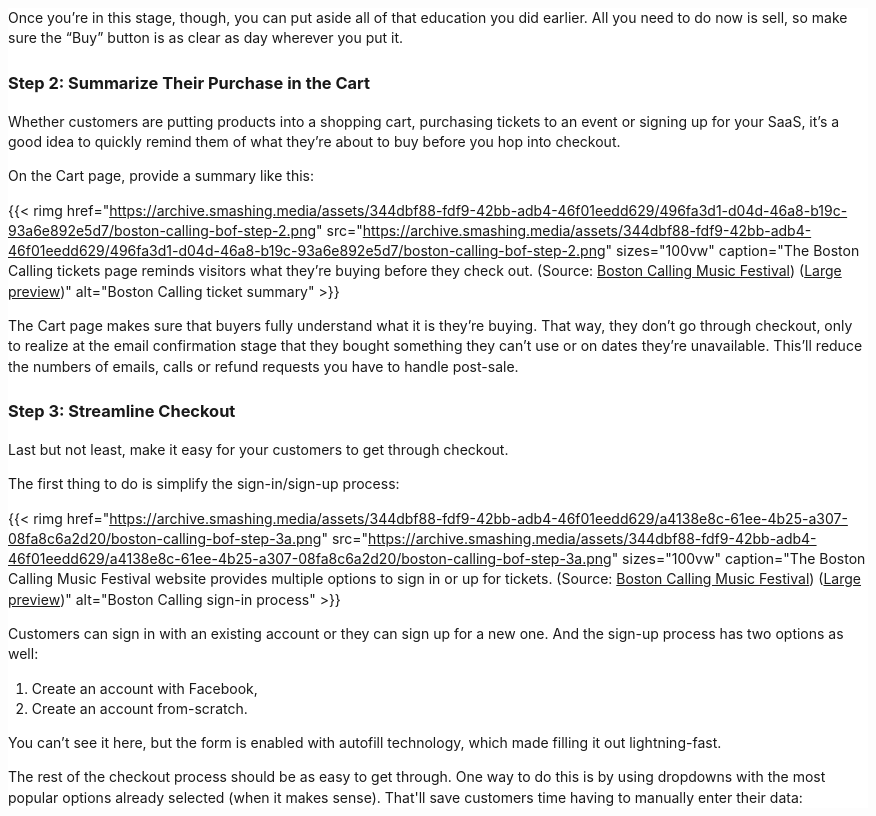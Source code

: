 <p>Once you’re in this stage, though, you can put aside all of that education you did earlier. All you need to do now is sell, so make sure the “Buy” button is as clear as day wherever you put it.</p>

### Step 2: Summarize Their Purchase in the Cart

<p>Whether customers are putting products into a shopping cart, purchasing tickets to an event or signing up for your SaaS, it’s a good idea to quickly remind them of what they’re about to buy before you hop into checkout.</p>

<p>On the Cart page, provide a summary like this:</p>

{{< rimg href="https://archive.smashing.media/assets/344dbf88-fdf9-42bb-adb4-46f01eedd629/496fa3d1-d04d-46a8-b19c-93a6e892e5d7/boston-calling-bof-step-2.png" src="https://archive.smashing.media/assets/344dbf88-fdf9-42bb-adb4-46f01eedd629/496fa3d1-d04d-46a8-b19c-93a6e892e5d7/boston-calling-bof-step-2.png" sizes="100vw" caption="The Boston Calling tickets page reminds visitors what they’re buying before they check out. (Source: <a href='https://bostoncalling.com/'>Boston Calling Music Festival</a>) (<a href='https://archive.smashing.media/assets/344dbf88-fdf9-42bb-adb4-46f01eedd629/496fa3d1-d04d-46a8-b19c-93a6e892e5d7/boston-calling-bof-step-2.png'>Large preview</a>)" alt="Boston Calling ticket summary" >}}

<p>The Cart page makes sure that buyers fully understand what it is they’re buying. That way, they don’t go through checkout, only to realize at the email confirmation stage that they bought something they can’t use or on dates they’re unavailable. This’ll reduce the numbers of emails, calls or refund requests you have to handle post-sale.</p>

### Step 3: Streamline Checkout

<p>Last but not least, make it easy for your customers to get through checkout.</p>

<p>The first thing to do is simplify the sign-in/sign-up process:</p>

{{< rimg href="https://archive.smashing.media/assets/344dbf88-fdf9-42bb-adb4-46f01eedd629/a4138e8c-61ee-4b25-a307-08fa8c6a2d20/boston-calling-bof-step-3a.png" src="https://archive.smashing.media/assets/344dbf88-fdf9-42bb-adb4-46f01eedd629/a4138e8c-61ee-4b25-a307-08fa8c6a2d20/boston-calling-bof-step-3a.png" sizes="100vw" caption="The Boston Calling Music Festival website provides multiple options to sign in or up for tickets. (Source: <a href='https://bostoncalling.com/'>Boston Calling Music Festival</a>) (<a href='https://archive.smashing.media/assets/344dbf88-fdf9-42bb-adb4-46f01eedd629/a4138e8c-61ee-4b25-a307-08fa8c6a2d20/boston-calling-bof-step-3a.png'>Large preview</a>)" alt="Boston Calling sign-in process" >}}

<p>Customers can sign in with an existing account or they can sign up for a new one. And the sign-up process has two options as well:</p>

<ol>
  <li>Create an account with Facebook,</li>
  <li>Create an account from-scratch.</li>
</ol>

<p>You can’t see it here, but the form is enabled with autofill technology, which made filling it out lightning-fast.</p>

<p>The rest of the checkout process should be as easy to get through. One way to do this is by using dropdowns with the most popular options already selected (when it makes sense). That'll save customers time having to manually enter their data:</p>
